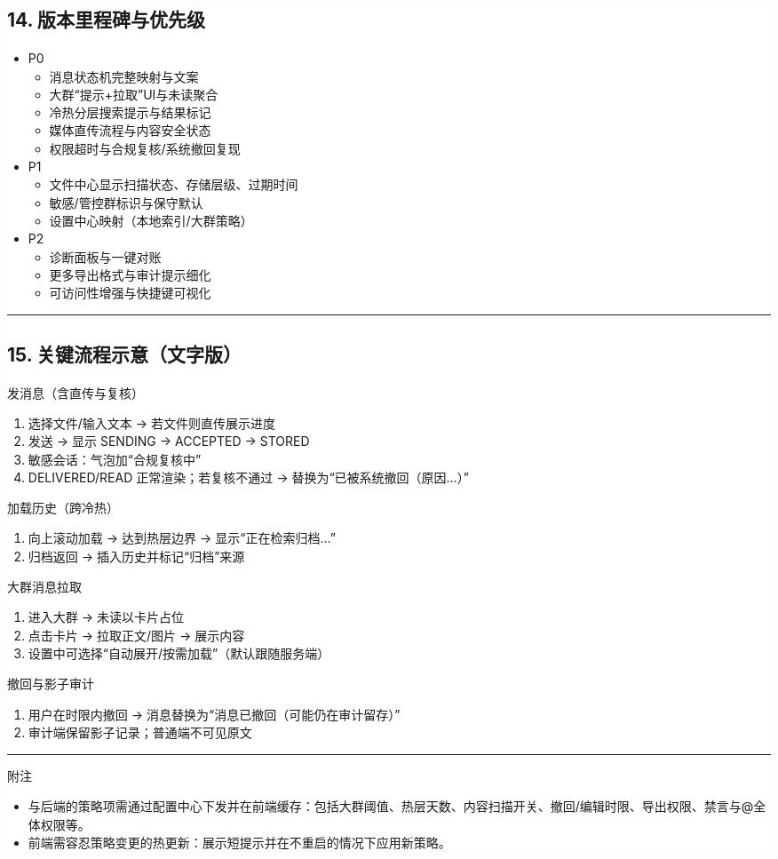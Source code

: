 
## 14. 版本里程碑与优先级

- P0
  - 消息状态机完整映射与文案
  - 大群“提示+拉取”UI与未读聚合
  - 冷热分层搜索提示与结果标记
  - 媒体直传流程与内容安全状态
  - 权限超时与合规复核/系统撤回复现
- P1
  - 文件中心显示扫描状态、存储层级、过期时间
  - 敏感/管控群标识与保守默认
  - 设置中心映射（本地索引/大群策略）
- P2
  - 诊断面板与一键对账
  - 更多导出格式与审计提示细化
  - 可访问性增强与快捷键可视化

---

## 15. 关键流程示意（文字版）

发消息（含直传与复核）
1) 选择文件/输入文本 → 若文件则直传展示进度  
2) 发送 → 显示 SENDING → ACCEPTED → STORED  
3) 敏感会话：气泡加“合规复核中”  
4) DELIVERED/READ 正常渲染；若复核不通过 → 替换为“已被系统撤回（原因…）”

加载历史（跨冷热）
1) 向上滚动加载 → 达到热层边界 → 显示“正在检索归档…”  
2) 归档返回 → 插入历史并标记“归档”来源

大群消息拉取
1) 进入大群 → 未读以卡片占位  
2) 点击卡片 → 拉取正文/图片 → 展示内容  
3) 设置中可选择“自动展开/按需加载”（默认跟随服务端）

撤回与影子审计
1) 用户在时限内撤回 → 消息替换为“消息已撤回（可能仍在审计留存）”  
2) 审计端保留影子记录；普通端不可见原文

---

附注
- 与后端的策略项需通过配置中心下发并在前端缓存：包括大群阈值、热层天数、内容扫描开关、撤回/编辑时限、导出权限、禁言与@全体权限等。
- 前端需容忍策略变更的热更新：展示短提示并在不重启的情况下应用新策略。

